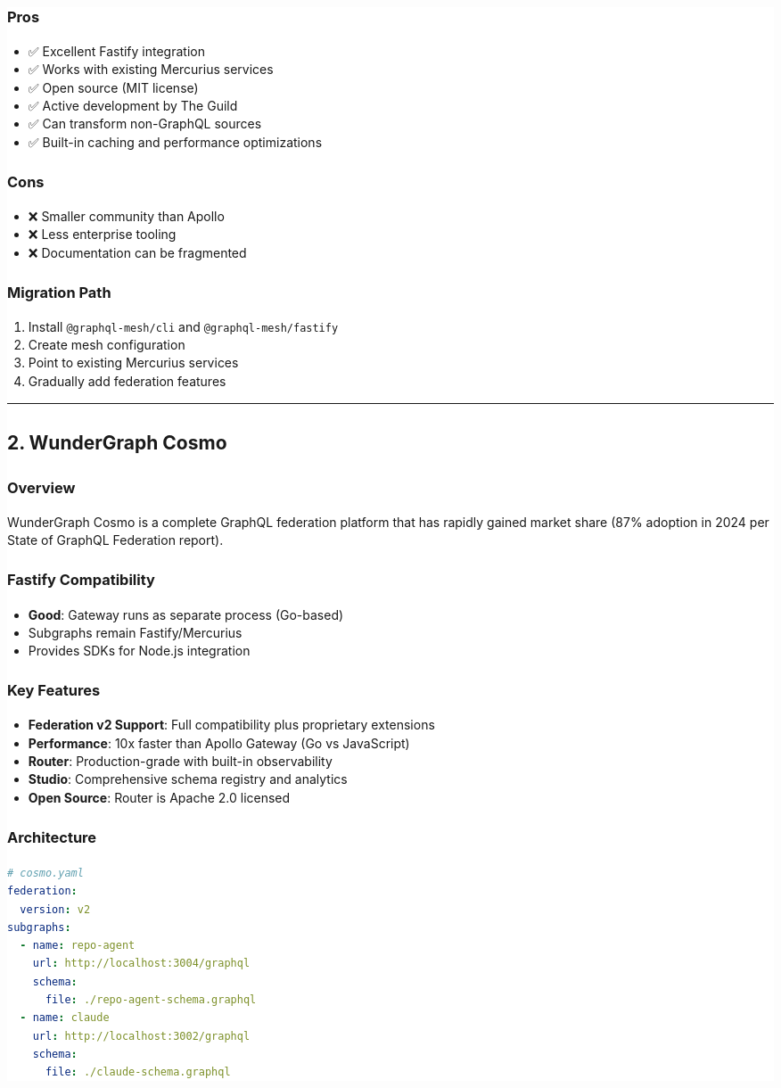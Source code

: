 ### Pros
- ✅ Excellent Fastify integration
- ✅ Works with existing Mercurius services
- ✅ Open source (MIT license)
- ✅ Active development by The Guild
- ✅ Can transform non-GraphQL sources
- ✅ Built-in caching and performance optimizations

### Cons
- ❌ Smaller community than Apollo
- ❌ Less enterprise tooling
- ❌ Documentation can be fragmented

### Migration Path
1. Install `@graphql-mesh/cli` and `@graphql-mesh/fastify`
2. Create mesh configuration
3. Point to existing Mercurius services
4. Gradually add federation features

---

## 2. WunderGraph Cosmo

### Overview
WunderGraph Cosmo is a complete GraphQL federation platform that has rapidly gained market share (87% adoption in 2024 per State of GraphQL Federation report).

### Fastify Compatibility
- **Good**: Gateway runs as separate process (Go-based)
- Subgraphs remain Fastify/Mercurius
- Provides SDKs for Node.js integration

### Key Features
- **Federation v2 Support**: Full compatibility plus proprietary extensions
- **Performance**: 10x faster than Apollo Gateway (Go vs JavaScript)
- **Router**: Production-grade with built-in observability
- **Studio**: Comprehensive schema registry and analytics
- **Open Source**: Router is Apache 2.0 licensed

### Architecture
```yaml
# cosmo.yaml
federation:
  version: v2
subgraphs:
  - name: repo-agent
    url: http://localhost:3004/graphql
    schema: 
      file: ./repo-agent-schema.graphql
  - name: claude
    url: http://localhost:3002/graphql
    schema:
      file: ./claude-schema.graphql
```
